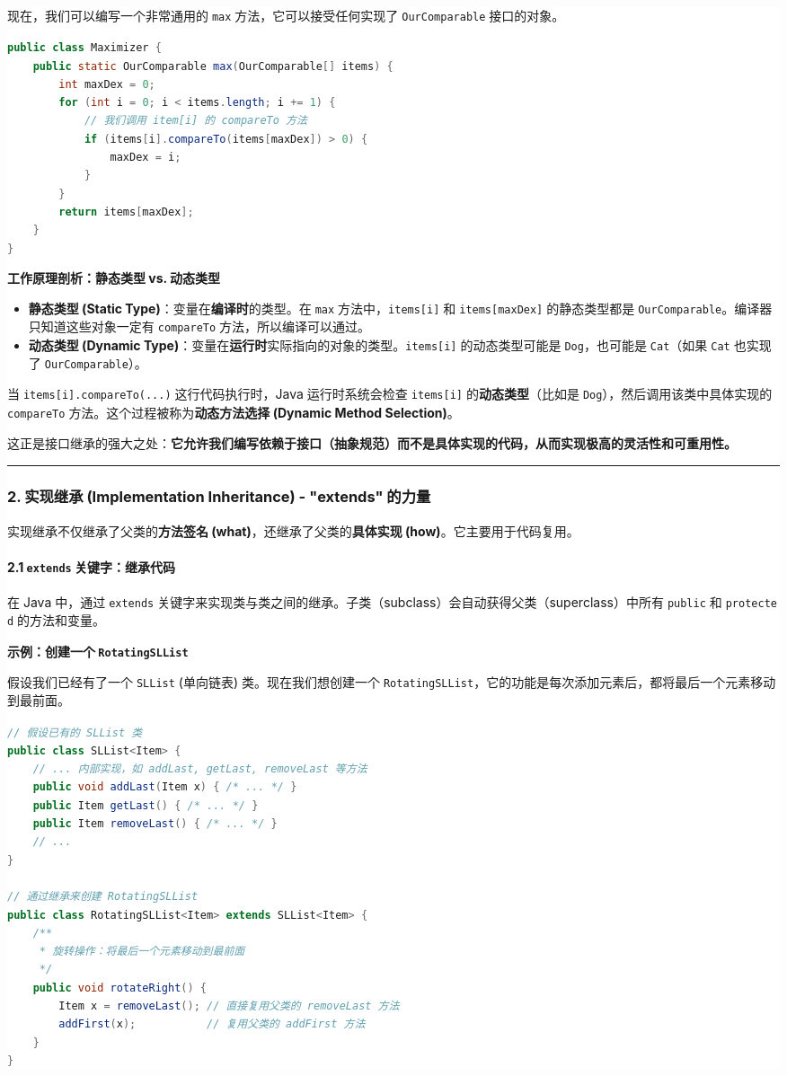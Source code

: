现在，我们可以编写一个非常通用的 `max` 方法，它可以接受任何实现了 `OurComparable` 接口的对象。

```java
public class Maximizer {
    public static OurComparable max(OurComparable[] items) {
        int maxDex = 0;
        for (int i = 0; i < items.length; i += 1) {
            // 我们调用 item[i] 的 compareTo 方法
            if (items[i].compareTo(items[maxDex]) > 0) {
                maxDex = i;
            }
        }
        return items[maxDex];
    }
}
```

**工作原理剖析：静态类型 vs. 动态类型**

- **静态类型 (Static Type)**：变量在**编译时**的类型。在 `max` 方法中，`items[i]` 和 `items[maxDex]` 的静态类型都是 `OurComparable`。编译器只知道这些对象一定有 `compareTo` 方法，所以编译可以通过。
- **动态类型 (Dynamic Type)**：变量在**运行时**实际指向的对象的类型。`items[i]` 的动态类型可能是 `Dog`，也可能是 `Cat`（如果 `Cat` 也实现了 `OurComparable`）。

当 `items[i].compareTo(...)` 这行代码执行时，Java 运行时系统会检查 `items[i]` 的**动态类型**（比如是 `Dog`），然后调用该类中具体实现的 `compareTo` 方法。这个过程被称为**动态方法选择 (Dynamic Method Selection)**。

这正是接口继承的强大之处：**它允许我们编写依赖于接口（抽象规范）而不是具体实现的代码，从而实现极高的灵活性和可重用性。**

------



### **2. 实现继承 (Implementation Inheritance) - "extends" 的力量**

实现继承不仅继承了父类的**方法签名 (what)**，还继承了父类的**具体实现 (how)**。它主要用于代码复用。



#### **2.1 `extends` 关键字：继承代码**

在 Java 中，通过 `extends` 关键字来实现类与类之间的继承。子类（subclass）会自动获得父类（superclass）中所有 `public` 和 `protected` 的方法和变量。

**示例：创建一个 `RotatingSLList`**

假设我们已经有了一个 `SLList` (单向链表) 类。现在我们想创建一个 `RotatingSLList`，它的功能是每次添加元素后，都将最后一个元素移动到最前面。

```java
// 假设已有的 SLList 类
public class SLList<Item> {
    // ... 内部实现，如 addLast, getLast, removeLast 等方法
    public void addLast(Item x) { /* ... */ }
    public Item getLast() { /* ... */ }
    public Item removeLast() { /* ... */ }
    // ...
}

// 通过继承来创建 RotatingSLList
public class RotatingSLList<Item> extends SLList<Item> {
    /**
     * 旋转操作：将最后一个元素移动到最前面
     */
    public void rotateRight() {
        Item x = removeLast(); // 直接复用父类的 removeLast 方法
        addFirst(x);           // 复用父类的 addFirst 方法
    }
}
```
